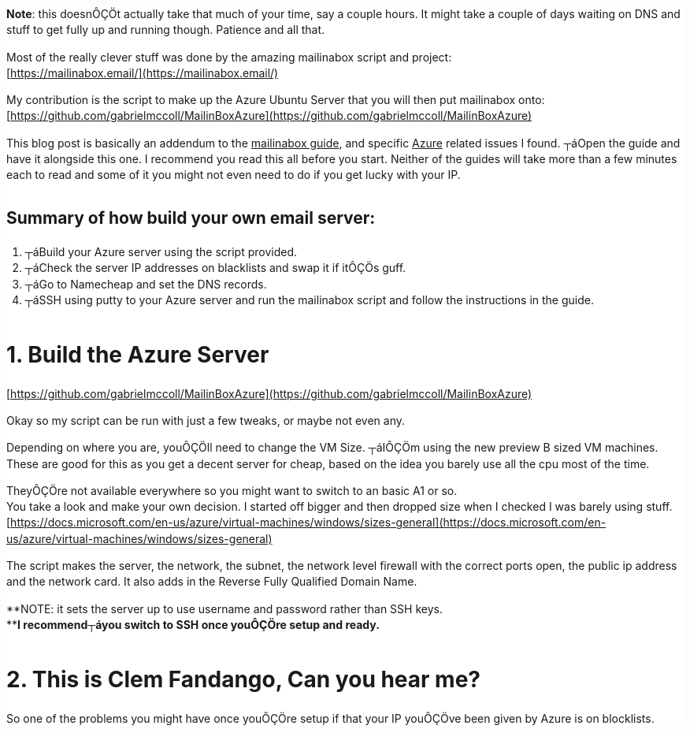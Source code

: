 **Note**: this doesnÔÇÖt actually take that much of your time, say a couple hours. It might take a couple of days waiting on DNS and stuff to get fully up and running though. Patience and all that.

Most of the really clever stuff was done by the amazing mailinabox script and project:  
[https://mailinabox.email/](https://mailinabox.email/)

My contribution is the script to make up the Azure Ubuntu Server that you will then put mailinabox onto:  
[https://github.com/gabrielmccoll/MailinBoxAzure](https://github.com/gabrielmccoll/MailinBoxAzure)

This blog post is basically an addendum to the [mailinabox guide](https://mailinabox.email/guide.html), and specific [Azure](https://portal.azure.com/) related issues I found. ┬áOpen the guide and have it alongside this one. I recommend you read this all before you start. Neither of the guides will take more than a few minutes each to read and some of it you might not even need to do if you get lucky with your IP.


## Summary of how build your own email server:

1. ┬áBuild your Azure server using the script provided.
2. ┬áCheck the server IP addresses on blacklists and swap it if itÔÇÖs guff.
3. ┬áGo to Namecheap and set the DNS records.
4. ┬áSSH using putty to your Azure server and run the mailinabox script and follow the instructions in the guide.


# 1. Build the Azure Server

[https://github.com/gabrielmccoll/MailinBoxAzure](https://github.com/gabrielmccoll/MailinBoxAzure)

Okay so my script can be run with just a few tweaks, or maybe not even any.

Depending on where you are, youÔÇÖll need to change the VM Size. ┬áIÔÇÖm using the new preview B sized VM machines. These are good for this as you get a decent server for cheap, based on the idea you barely use all the cpu most of the time.

TheyÔÇÖre not available everywhere so you might want to switch to an basic A1 or so.  
 You take a look and make your own decision. I started off bigger and then dropped size when I checked I was barely using stuff.  
[https://docs.microsoft.com/en-us/azure/virtual-machines/windows/sizes-general](https://docs.microsoft.com/en-us/azure/virtual-machines/windows/sizes-general)

The script makes the server, the network, the subnet, the network level firewall with the correct ports open, the public ip address and the network card. It also adds in the Reverse Fully Qualified Domain Name.

**NOTE: it sets the server up to use username and password rather than SSH keys.  
****I recommend┬áyou switch to SSH once youÔÇÖre setup and ready.**


# 2. This is Clem Fandango, Can you hear me?

So one of the problems you might have once youÔÇÖre setup if that your IP youÔÇÖve been given by Azure is on blocklists.
